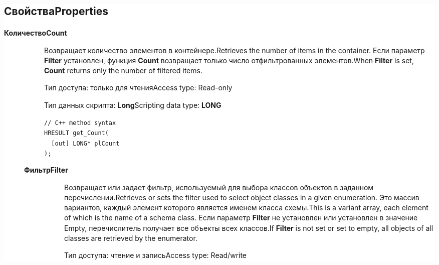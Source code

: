 ## <a name="properties"></a><span data-ttu-id="5690a-108">Свойства</span><span class="sxs-lookup"><span data-stu-id="5690a-108">Properties</span></span>

<dl> <dt>

<span data-ttu-id="5690a-109">**Количество**</span><span class="sxs-lookup"><span data-stu-id="5690a-109">**Count**</span></span>
<span data-ttu-id="5690a-110"></dt> <dd> <dl></span><span class="sxs-lookup"><span data-stu-id="5690a-110"></dt> <dd> <dl></span></span>

<span data-ttu-id="5690a-111">Возвращает количество элементов в контейнере.</span><span class="sxs-lookup"><span data-stu-id="5690a-111">Retrieves the number of items in the container.</span></span> <span data-ttu-id="5690a-112">Если параметр **Filter** установлен, функция **Count** возвращает только число отфильтрованных элементов.</span><span class="sxs-lookup"><span data-stu-id="5690a-112">When **Filter** is set, **Count** returns only the number of filtered items.</span></span>

<dt>

<span data-ttu-id="5690a-113">Тип доступа: только для чтения</span><span class="sxs-lookup"><span data-stu-id="5690a-113">Access type: Read-only</span></span>
</dt> <dt>

<span data-ttu-id="5690a-114">Тип данных скрипта: **Long**</span><span class="sxs-lookup"><span data-stu-id="5690a-114">Scripting data type: **LONG**</span></span>
</dt> <dt>



``` syntax
// C++ method syntax
HRESULT get_Count(
  [out] LONG* plCount
);
```


</dt> </dl> </dd> <dt>

<span data-ttu-id="5690a-115">**Фильтр**</span><span class="sxs-lookup"><span data-stu-id="5690a-115">**Filter**</span></span>
<span data-ttu-id="5690a-116"></dt> <dd> <dl></span><span class="sxs-lookup"><span data-stu-id="5690a-116"></dt> <dd> <dl></span></span>

<span data-ttu-id="5690a-117">Возвращает или задает фильтр, используемый для выбора классов объектов в заданном перечислении.</span><span class="sxs-lookup"><span data-stu-id="5690a-117">Retrieves or sets the filter used to select object classes in a given enumeration.</span></span> <span data-ttu-id="5690a-118">Это массив вариантов, каждый элемент которого является именем класса схемы.</span><span class="sxs-lookup"><span data-stu-id="5690a-118">This is a variant array, each element of which is the name of a schema class.</span></span> <span data-ttu-id="5690a-119">Если параметр **Filter** не установлен или установлен в значение Empty, перечислитель получает все объекты всех классов.</span><span class="sxs-lookup"><span data-stu-id="5690a-119">If **Filter** is not set or set to empty, all objects of all classes are retrieved by the enumerator.</span></span>

<dt>

<span data-ttu-id="5690a-120">Тип доступа: чтение и запись</span><span class="sxs-lookup"><span data-stu-id="5690a-120">Access type: Read/write</span></span>
</dt> <dt>

